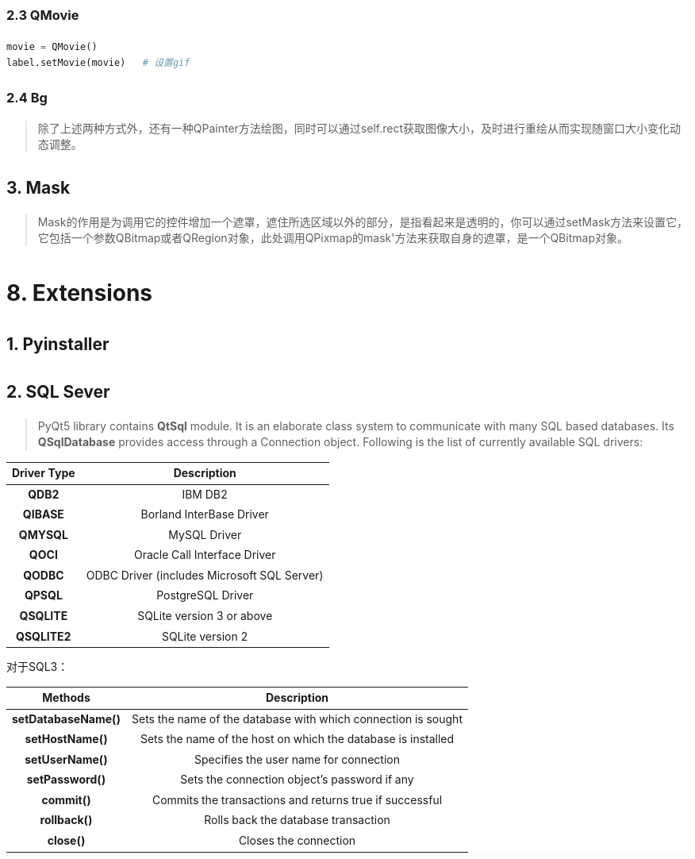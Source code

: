 ### 2.3 QMovie

```python
movie = QMovie()
label.setMovie(movie)	# 设置gif
```

### 2.4 Bg

> 除了上述两种方式外，还有一种QPainter方法绘图，同时可以通过self.rect获取图像大小，及时进行重绘从而实现随窗口大小变化动态调整。



## 3. Mask

> Mask的作用是为调用它的控件增加一个遮罩，遮住所选区域以外的部分，是指看起来是透明的，你可以通过setMask方法来设置它，它包括一个参数QBitmap或者QRegion对象，此处调用QPixmap的mask'方法来获取自身的遮罩，是一个QBitmap对象。



# 8. Extensions

## 1. Pyinstaller



## 2. SQL Sever

> PyQt5 library contains **QtSql** module. It is an elaborate class system to communicate with many SQL based databases. Its **QSqlDatabase** provides access through a Connection object. Following is the list of currently available SQL drivers:

| Driver Type |                     Description                      |
| :---------: | :--------------------------------------------------: |
|      **QDB2**      |                   IBM DB2                    |
|      **QIBASE**      |          Borland InterBase Driver          |
|      **QMYSQL**      |                MySQL Driver                |
|      **QOCI**      |         Oracle Call Interface Driver         |
|      **QODBC**      | ODBC Driver (includes Microsoft SQL Server) |
|      **QPSQL**      |              PostgreSQL Driver              |
|      **QSQLITE**      |         SQLite version 3 or above         |
|      **QSQLITE2**      |             SQLite version 2             |

对于SQL3：

| Methods |                    Description                     |
| :----: | :----------------------------------------------------------: |
|   **setDatabaseName()**    | Sets the name of the database with which connection is sought |
|   **setHostName()**    | Sets the name of the host on which the database is installed |
|   **setUserName()**    |   Specifies the user name for connection    |
|   **setPassword()**    | Sets the connection object’s password if any |
|   **commit()**    | Commits the transactions and returns true if successful |
|   **rollback()**    |      Rolls back the database transaction       |
|   **close()**    |               Closes the connection               |
